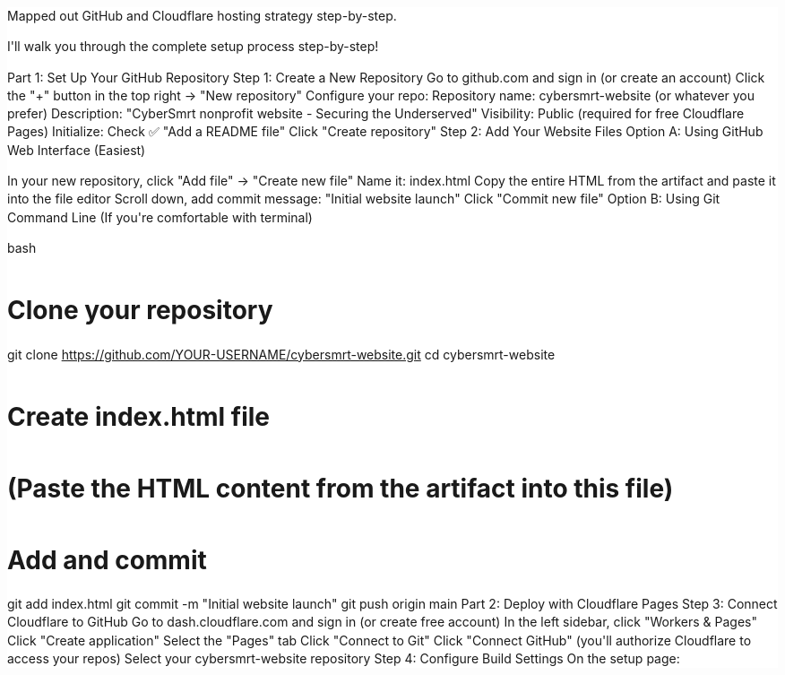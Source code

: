 
Mapped out GitHub and Cloudflare hosting strategy step-by-step.


I'll walk you through the complete setup process step-by-step!

Part 1: Set Up Your GitHub Repository
Step 1: Create a New Repository
Go to github.com and sign in (or create an account)
Click the "+" button in the top right → "New repository"
Configure your repo:
Repository name: cybersmrt-website (or whatever you prefer)
Description: "CyberSmrt nonprofit website - Securing the Underserved"
Visibility: Public (required for free Cloudflare Pages)
Initialize: Check ✅ "Add a README file"
Click "Create repository"
Step 2: Add Your Website Files
Option A: Using GitHub Web Interface (Easiest)

In your new repository, click "Add file" → "Create new file"
Name it: index.html
Copy the entire HTML from the artifact and paste it into the file editor
Scroll down, add commit message: "Initial website launch"
Click "Commit new file"
Option B: Using Git Command Line (If you're comfortable with terminal)

bash
# Clone your repository
git clone https://github.com/YOUR-USERNAME/cybersmrt-website.git
cd cybersmrt-website

# Create index.html file
# (Paste the HTML content from the artifact into this file)

# Add and commit
git add index.html
git commit -m "Initial website launch"
git push origin main
Part 2: Deploy with Cloudflare Pages
Step 3: Connect Cloudflare to GitHub
Go to dash.cloudflare.com and sign in (or create free account)
In the left sidebar, click "Workers & Pages"
Click "Create application"
Select the "Pages" tab
Click "Connect to Git"
Click "Connect GitHub" (you'll authorize Cloudflare to access your repos)
Select your cybersmrt-website repository
Step 4: Configure Build Settings
On the setup page:
